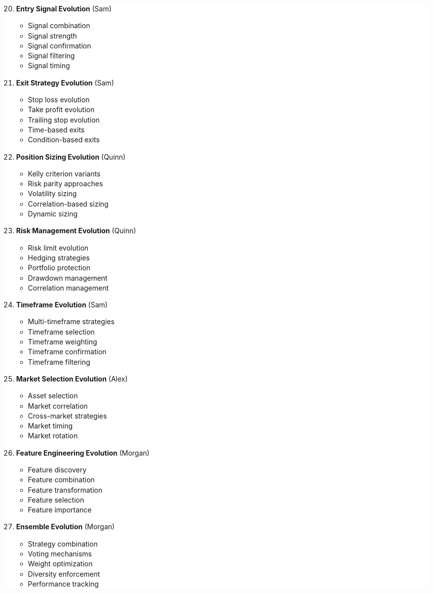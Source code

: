20. **Entry Signal Evolution** (Sam)
    - Signal combination
    - Signal strength
    - Signal confirmation
    - Signal filtering
    - Signal timing

21. **Exit Strategy Evolution** (Sam)
    - Stop loss evolution
    - Take profit evolution
    - Trailing stop evolution
    - Time-based exits
    - Condition-based exits

22. **Position Sizing Evolution** (Quinn)
    - Kelly criterion variants
    - Risk parity approaches
    - Volatility sizing
    - Correlation-based sizing
    - Dynamic sizing

23. **Risk Management Evolution** (Quinn)
    - Risk limit evolution
    - Hedging strategies
    - Portfolio protection
    - Drawdown management
    - Correlation management

24. **Timeframe Evolution** (Sam)
    - Multi-timeframe strategies
    - Timeframe selection
    - Timeframe weighting
    - Timeframe confirmation
    - Timeframe filtering

25. **Market Selection Evolution** (Alex)
    - Asset selection
    - Market correlation
    - Cross-market strategies
    - Market timing
    - Market rotation

26. **Feature Engineering Evolution** (Morgan)
    - Feature discovery
    - Feature combination
    - Feature transformation
    - Feature selection
    - Feature importance

27. **Ensemble Evolution** (Morgan)
    - Strategy combination
    - Voting mechanisms
    - Weight optimization
    - Diversity enforcement
    - Performance tracking
